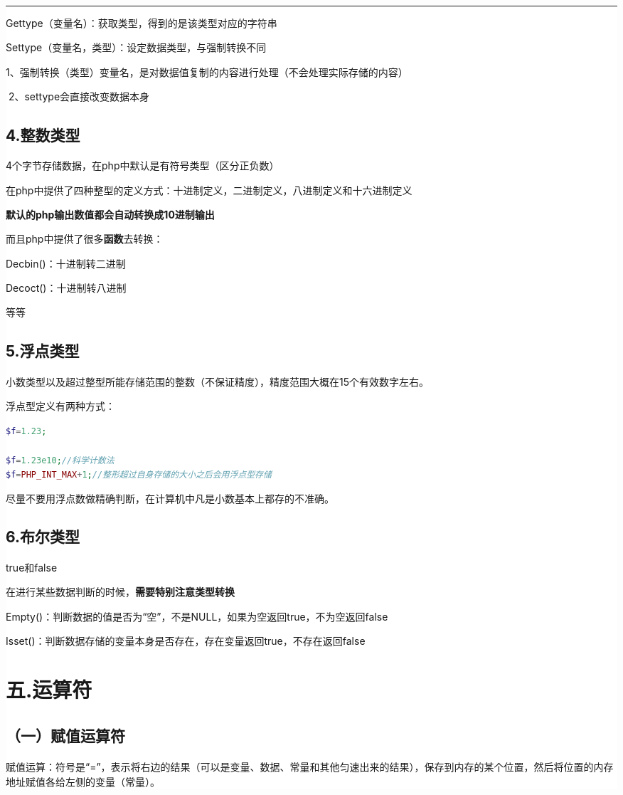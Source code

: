 ------

Gettype（变量名）：获取类型，得到的是该类型对应的字符串

Settype（变量名，类型）：设定数据类型，与强制转换不同

​		1、强制转换（类型）变量名，是对数据值复制的内容进行处理（不会处理实际存储的内容）

​		2、settype会直接改变数据本身

## 4.整数类型

4个字节存储数据，在php中默认是有符号类型（区分正负数）

在php中提供了四种整型的定义方式：十进制定义，二进制定义，八进制定义和十六进制定义

**默认的php输出数值都会自动转换成10进制输出**

而且php中提供了很多**函数**去转换：

Decbin()：十进制转二进制

Decoct()：十进制转八进制

等等

## 5.浮点类型

小数类型以及超过整型所能存储范围的整数（不保证精度），精度范围大概在15个有效数字左右。

浮点型定义有两种方式：

```php
$f=1.23;

$f=1.23e10;//科学计数法
$f=PHP_INT_MAX+1;//整形超过自身存储的大小之后会用浮点型存储
```

尽量不要用浮点数做精确判断，在计算机中凡是小数基本上都存的不准确。

## 6.布尔类型

true和false

在进行某些数据判断的时候，**需要特别注意类型转换**

​		Empty()：判断数据的值是否为“空”，不是NULL，如果为空返回true，不为空返回false

​		Isset()：判断数据存储的变量本身是否存在，存在变量返回true，不存在返回false

# 五.运算符

## （一）赋值运算符

赋值运算：符号是“=”，表示将右边的结果（可以是变量、数据、常量和其他匀速出来的结果），保存到内存的某个位置，然后将位置的内存地址赋值各给左侧的变量（常量）。
